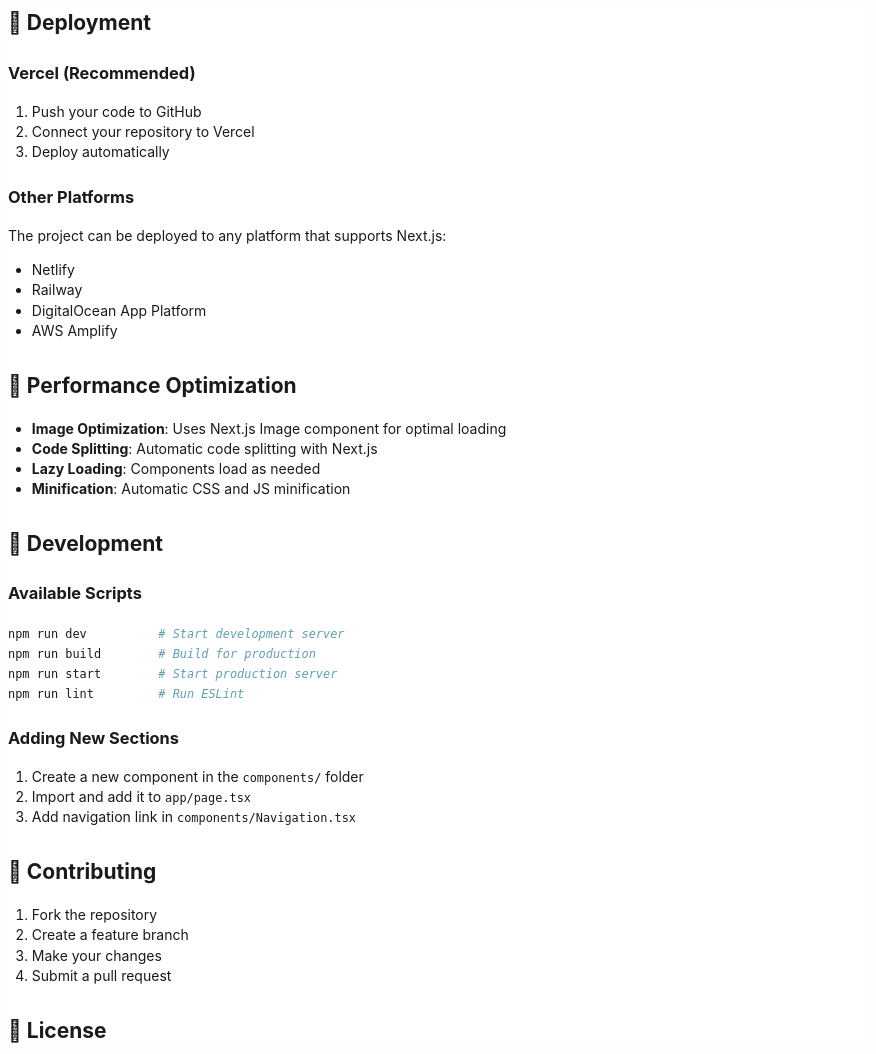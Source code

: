 ## 🚀 Deployment

### Vercel (Recommended)

1. Push your code to GitHub
2. Connect your repository to Vercel
3. Deploy automatically

### Other Platforms

The project can be deployed to any platform that supports Next.js:

- Netlify
- Railway
- DigitalOcean App Platform
- AWS Amplify

## 🎯 Performance Optimization

- **Image Optimization**: Uses Next.js Image component for optimal loading
- **Code Splitting**: Automatic code splitting with Next.js
- **Lazy Loading**: Components load as needed
- **Minification**: Automatic CSS and JS minification

## 🔧 Development

### Available Scripts

```bash
npm run dev          # Start development server
npm run build        # Build for production
npm run start        # Start production server
npm run lint         # Run ESLint
```

### Adding New Sections

1. Create a new component in the `components/` folder
2. Import and add it to `app/page.tsx`
3. Add navigation link in `components/Navigation.tsx`

## 🤝 Contributing

1. Fork the repository
2. Create a feature branch
3. Make your changes
4. Submit a pull request

## 📄 License
